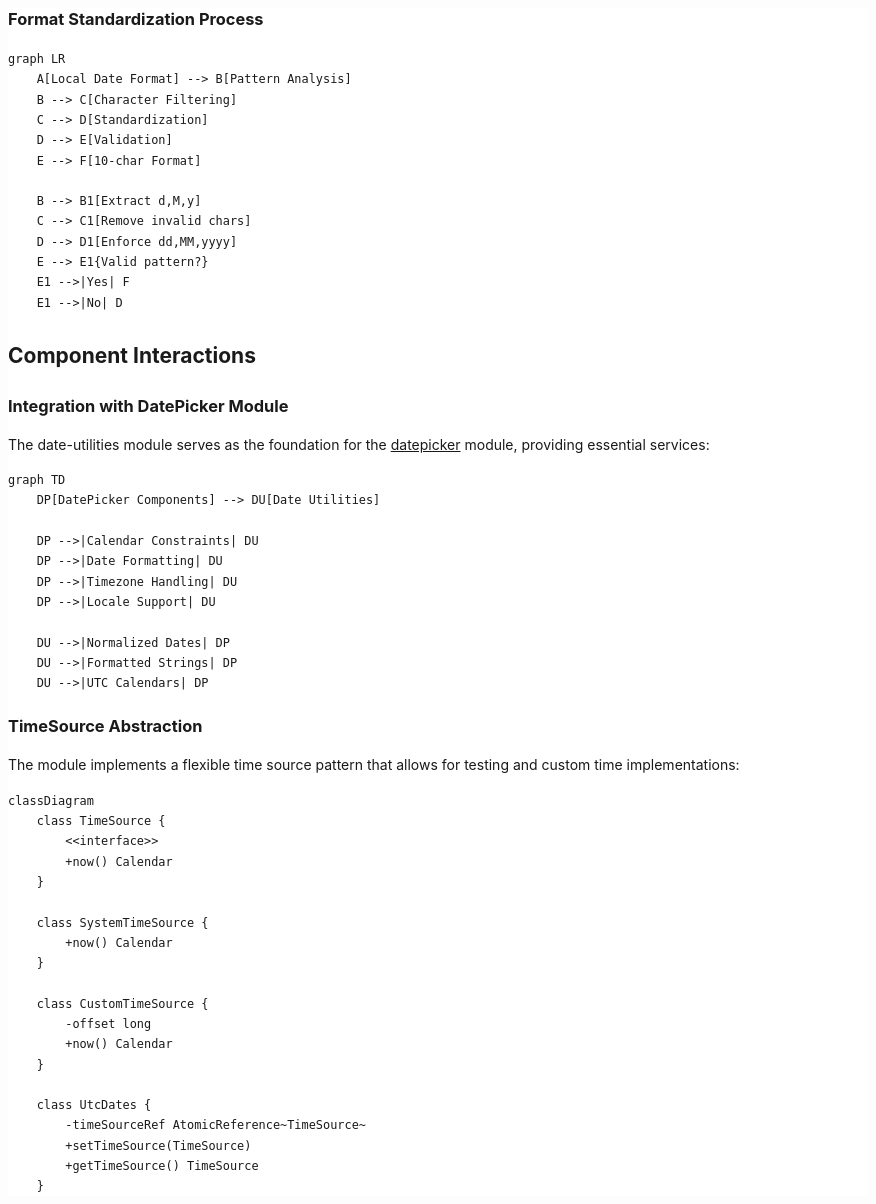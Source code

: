 ### Format Standardization Process

```mermaid
graph LR
    A[Local Date Format] --> B[Pattern Analysis]
    B --> C[Character Filtering]
    C --> D[Standardization]
    D --> E[Validation]
    E --> F[10-char Format]
    
    B --> B1[Extract d,M,y]
    C --> C1[Remove invalid chars]
    D --> D1[Enforce dd,MM,yyyy]
    E --> E1{Valid pattern?}
    E1 -->|Yes| F
    E1 -->|No| D
```

## Component Interactions

### Integration with DatePicker Module

The date-utilities module serves as the foundation for the [datepicker](datepicker.md) module, providing essential services:

```mermaid
graph TD
    DP[DatePicker Components] --> DU[Date Utilities]
    
    DP -->|Calendar Constraints| DU
    DP -->|Date Formatting| DU
    DP -->|Timezone Handling| DU
    DP -->|Locale Support| DU
    
    DU -->|Normalized Dates| DP
    DU -->|Formatted Strings| DP
    DU -->|UTC Calendars| DP
```

### TimeSource Abstraction

The module implements a flexible time source pattern that allows for testing and custom time implementations:

```mermaid
classDiagram
    class TimeSource {
        <<interface>>
        +now() Calendar
    }
    
    class SystemTimeSource {
        +now() Calendar
    }
    
    class CustomTimeSource {
        -offset long
        +now() Calendar
    }
    
    class UtcDates {
        -timeSourceRef AtomicReference~TimeSource~
        +setTimeSource(TimeSource)
        +getTimeSource() TimeSource
    }
```